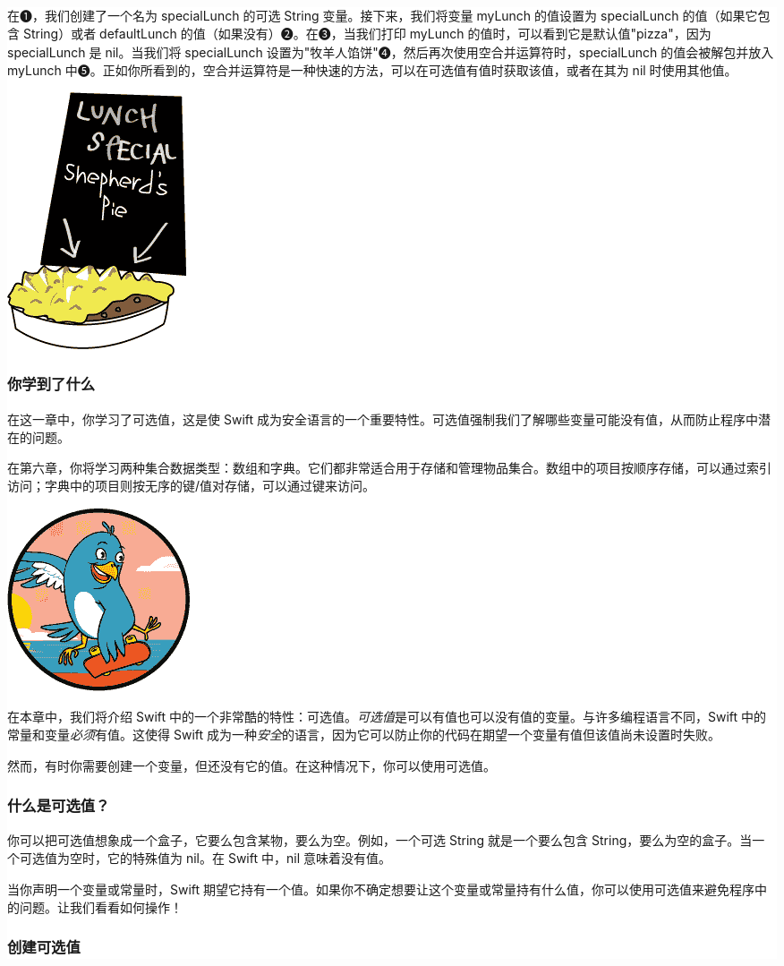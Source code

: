 在➊，我们创建了一个名为 specialLunch 的可选 String 变量。接下来，我们将变量 myLunch 的值设置为 specialLunch 的值（如果它包含 String）或者 defaultLunch 的值（如果没有）➋。在➌，当我们打印 myLunch 的值时，可以看到它是默认值"pizza"，因为 specialLunch 是 nil。当我们将 specialLunch 设置为"牧羊人馅饼"➍，然后再次使用空合并运算符时，specialLunch 的值会被解包并放入 myLunch 中➎。正如你所看到的，空合并运算符是一种快速的方法，可以在可选值有值时获取该值，或者在其为 nil 时使用其他值。

![](img/Image00113.jpg)

### **你学到了什么**

在这一章中，你学习了可选值，这是使 Swift 成为安全语言的一个重要特性。可选值强制我们了解哪些变量可能没有值，从而防止程序中潜在的问题。

在第六章，你将学习两种集合数据类型：数组和字典。它们都非常适合用于存储和管理物品集合。数组中的项目按顺序存储，可以通过索引访问；字典中的项目则按无序的键/值对存储，可以通过键来访问。

![](img/Image00001.jpg)

在本章中，我们将介绍 Swift 中的一个非常酷的特性：可选值。*可选值*是可以有值也可以没有值的变量。与许多编程语言不同，Swift 中的常量和变量*必须*有值。这使得 Swift 成为一种*安全*的语言，因为它可以防止你的代码在期望一个变量有值但该值尚未设置时失败。

然而，有时你需要创建一个变量，但还没有它的值。在这种情况下，你可以使用可选值。

### **什么是可选值？**

你可以把可选值想象成一个盒子，它要么包含某物，要么为空。例如，一个可选 String 就是一个要么包含 String，要么为空的盒子。当一个可选值为空时，它的特殊值为 nil。在 Swift 中，nil 意味着没有值。

当你声明一个变量或常量时，Swift 期望它持有一个值。如果你不确定想要让这个变量或常量持有什么值，你可以使用可选值来避免程序中的问题。让我们看看如何操作！

### **创建可选值**
